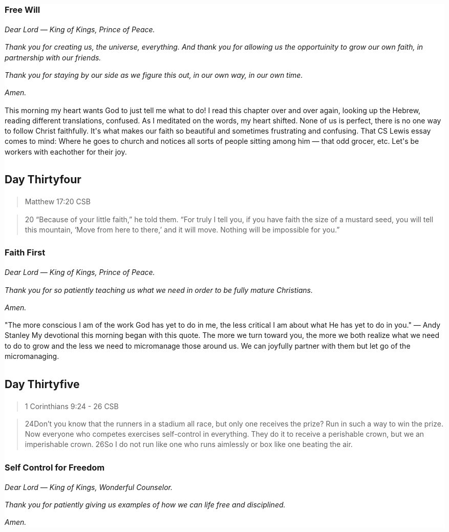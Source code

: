 ### Free Will ###

_Dear Lord — King of Kings, Prince of Peace._

_Thank you for creating us, the universe, everything. And thank you for allowing us the opportuinity to grow our own faith, in partnership with our friends._

_Thank you for staying by our side as we figure this out, in our own way, in our own time._

_Amen._

This morning my heart wants God to just tell me what to do! I read this chapter over and over again, looking up the Hebrew, reading different translations, confused. As I meditated on the words, my heart shifted. None of us is perfect, there is no one way to follow Christ faithfully. It's what makes our faith so beautiful and sometimes frustrating and confusing. That CS Lewis essay comes to mind: Where he goes to church and notices all sorts of people sitting among him — that odd grocer, etc.
Let's be workers with eachother for their joy.

## <a id="Thirtyfour"></a>Day Thirtyfour ##
>Matthew 17:20 CSB

> 20 “Because of your little faith,” he told them. “For truly I tell you, if you have faith the size of  a mustard seed, you will tell this mountain, ‘Move from here to there,’ and it will move. Nothing will be impossible for you.”


### Faith First ###

_Dear Lord — King of Kings, Prince of Peace._

_Thank you for so patiently teaching us what we need in order to be fully mature Christians._

_Amen._

"The more conscious I am of the work God has yet to do in me, the less critical I am about what He has yet to do in you." — Andy Stanley My devotional this morning began with this quote.
The more we turn toward you, the more we both realize what we need to do to grow and the less we need to micromanage those around us. We can joyfully partner with them but let go of the micromanaging.

## <a id="Thirtyfive"></a>Day Thirtyfive ##
>1 Corinthians 9:24 - 26 CSB

> 24Don’t you know that the runners in a stadium all race, but only one receives the prize? Run in such a way to win the prize. Now everyone who competes exercises self-control in everything. They do it to receive a perishable crown, but we an imperishable crown. 26So I do not run like one who runs aimlessly or box like one beating the air. 


### Self Control for Freedom ###

_Dear Lord — King of Kings, Wonderful Counselor._

_Thank you for patiently giving us examples of how we can life free and disciplined._

_Amen._

